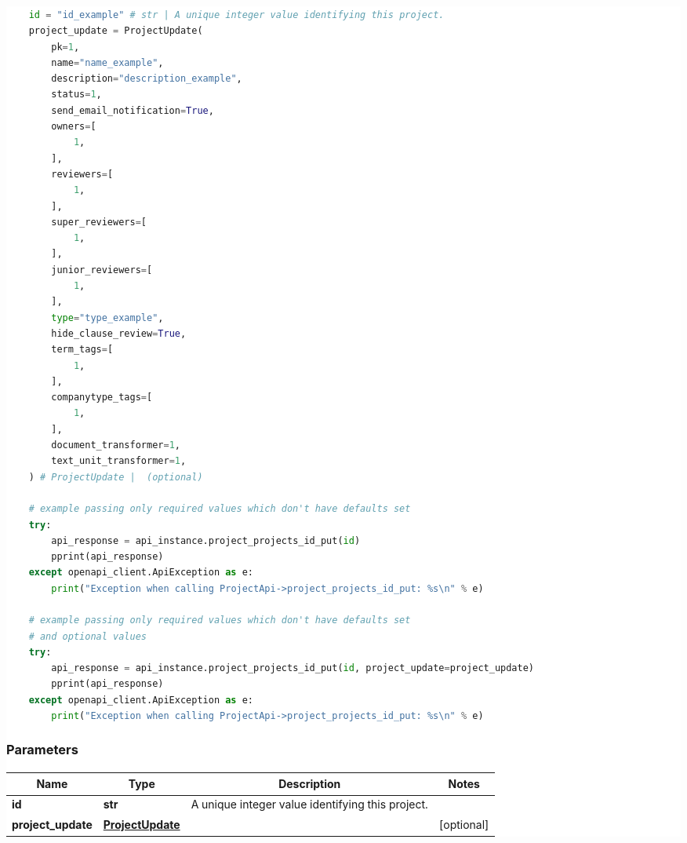 ```python
    id = "id_example" # str | A unique integer value identifying this project.
    project_update = ProjectUpdate(
        pk=1,
        name="name_example",
        description="description_example",
        status=1,
        send_email_notification=True,
        owners=[
            1,
        ],
        reviewers=[
            1,
        ],
        super_reviewers=[
            1,
        ],
        junior_reviewers=[
            1,
        ],
        type="type_example",
        hide_clause_review=True,
        term_tags=[
            1,
        ],
        companytype_tags=[
            1,
        ],
        document_transformer=1,
        text_unit_transformer=1,
    ) # ProjectUpdate |  (optional)

    # example passing only required values which don't have defaults set
    try:
        api_response = api_instance.project_projects_id_put(id)
        pprint(api_response)
    except openapi_client.ApiException as e:
        print("Exception when calling ProjectApi->project_projects_id_put: %s\n" % e)

    # example passing only required values which don't have defaults set
    # and optional values
    try:
        api_response = api_instance.project_projects_id_put(id, project_update=project_update)
        pprint(api_response)
    except openapi_client.ApiException as e:
        print("Exception when calling ProjectApi->project_projects_id_put: %s\n" % e)
```


### Parameters

Name | Type | Description  | Notes
------------- | ------------- | ------------- | -------------
 **id** | **str**| A unique integer value identifying this project. |
 **project_update** | [**ProjectUpdate**](ProjectUpdate.md)|  | [optional]
